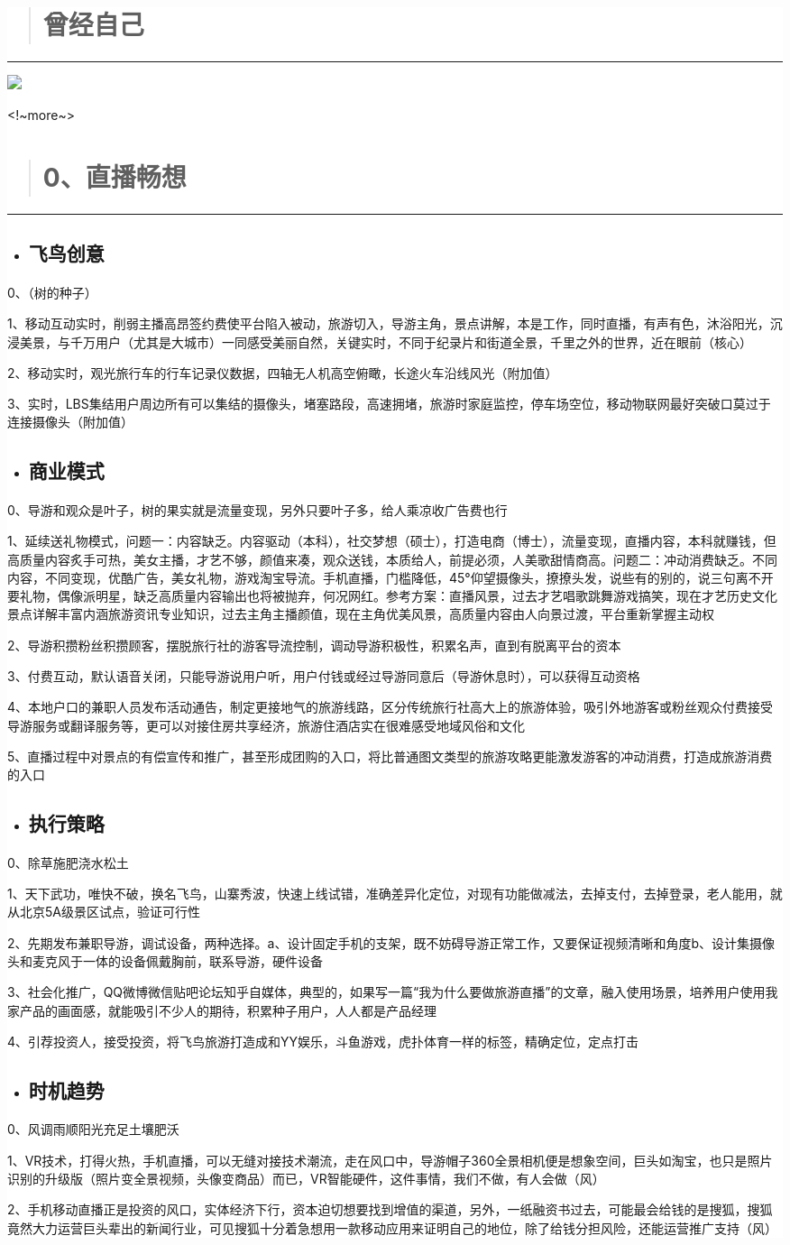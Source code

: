> # 曾经自己

---

![](http://upload-images.jianshu.io/upload_images/1881355-59d7df077ac101c3.jpg?imageMogr2/auto-orient/strip|imageView2/2/w/1080/q/50)

&lt;!~more~&gt;

> # 0、直播畅想

---

* ## 飞鸟创意

0、（树的种子）

1、移动互动实时，削弱主播高昂签约费使平台陷入被动，旅游切入，导游主角，景点讲解，本是工作，同时直播，有声有色，沐浴阳光，沉浸美景，与千万用户（尤其是大城市）一同感受美丽自然，关键实时，不同于纪录片和街道全景，千里之外的世界，近在眼前（核心）

2、移动实时，观光旅行车的行车记录仪数据，四轴无人机高空俯瞰，长途火车沿线风光（附加值）

3、实时，LBS集结用户周边所有可以集结的摄像头，堵塞路段，高速拥堵，旅游时家庭监控，停车场空位，移动物联网最好突破口莫过于连接摄像头（附加值）

* ## 商业模式

0、导游和观众是叶子，树的果实就是流量变现，另外只要叶子多，给人乘凉收广告费也行

1、延续送礼物模式，问题一：内容缺乏。内容驱动（本科），社交梦想（硕士），打造电商（博士），流量变现，直播内容，本科就赚钱，但高质量内容炙手可热，美女主播，才艺不够，颜值来凑，观众送钱，本质给人，前提必须，人美歌甜情商高。问题二：冲动消费缺乏。不同内容，不同变现，优酷广告，美女礼物，游戏淘宝导流。手机直播，门槛降低，45°仰望摄像头，撩撩头发，说些有的别的，说三句离不开要礼物，偶像派明星，缺乏高质量内容输出也将被抛弃，何况网红。参考方案：直播风景，过去才艺唱歌跳舞游戏搞笑，现在才艺历史文化景点详解丰富内涵旅游资讯专业知识，过去主角主播颜值，现在主角优美风景，高质量内容由人向景过渡，平台重新掌握主动权

2、导游积攒粉丝积攒顾客，摆脱旅行社的游客导流控制，调动导游积极性，积累名声，直到有脱离平台的资本

3、付费互动，默认语音关闭，只能导游说用户听，用户付钱或经过导游同意后（导游休息时），可以获得互动资格

4、本地户口的兼职人员发布活动通告，制定更接地气的旅游线路，区分传统旅行社高大上的旅游体验，吸引外地游客或粉丝观众付费接受导游服务或翻译服务等，更可以对接住房共享经济，旅游住酒店实在很难感受地域风俗和文化

5、直播过程中对景点的有偿宣传和推广，甚至形成团购的入口，将比普通图文类型的旅游攻略更能激发游客的冲动消费，打造成旅游消费的入口

* ## 执行策略

0、除草施肥浇水松土

1、天下武功，唯快不破，换名飞鸟，山寨秀波，快速上线试错，准确差异化定位，对现有功能做减法，去掉支付，去掉登录，老人能用，就从北京5A级景区试点，验证可行性

2、先期发布兼职导游，调试设备，两种选择。a、设计固定手机的支架，既不妨碍导游正常工作，又要保证视频清晰和角度b、设计集摄像头和麦克风于一体的设备佩戴胸前，联系导游，硬件设备

3、社会化推广，QQ微博微信贴吧论坛知乎自媒体，典型的，如果写一篇“我为什么要做旅游直播”的文章，融入使用场景，培养用户使用我家产品的画面感，就能吸引不少人的期待，积累种子用户，人人都是产品经理

4、引荐投资人，接受投资，将飞鸟旅游打造成和YY娱乐，斗鱼游戏，虎扑体育一样的标签，精确定位，定点打击

* ## 时机趋势

0、风调雨顺阳光充足土壤肥沃

1、VR技术，打得火热，手机直播，可以无缝对接技术潮流，走在风口中，导游帽子360全景相机便是想象空间，巨头如淘宝，也只是照片识别的升级版（照片变全景视频，头像变商品）而已，VR智能硬件，这件事情，我们不做，有人会做（风）

2、手机移动直播正是投资的风口，实体经济下行，资本迫切想要找到增值的渠道，另外，一纸融资书过去，可能最会给钱的是搜狐，搜狐竟然大力运营巨头辈出的新闻行业，可见搜狐十分着急想用一款移动应用来证明自己的地位，除了给钱分担风险，还能运营推广支持（风）
